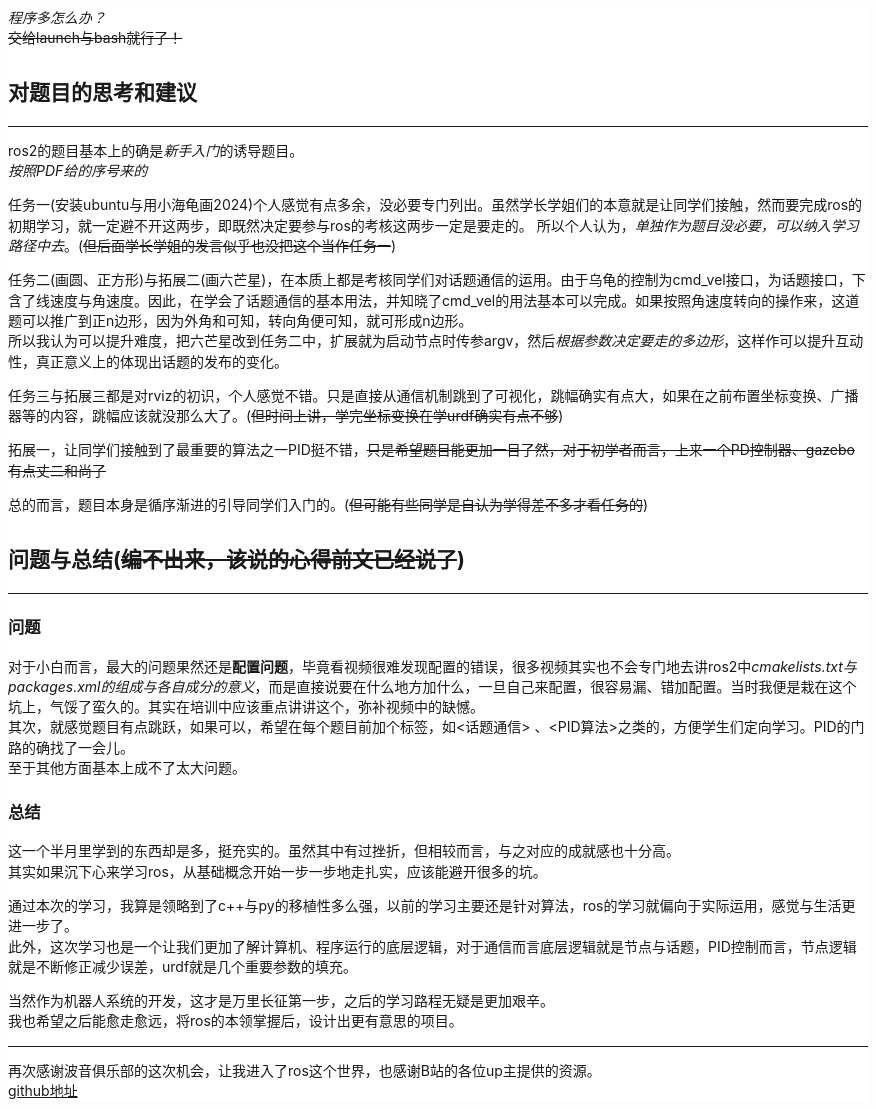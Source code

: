   *程序多怎么办？*  
  ~~交给launch与bash就行了！~~  

## 对题目的思考和建议  
---
  ros2的题目基本上的确是*新手入门*的诱导题目。  
  *按照PDF给的序号来的*  

  任务一(安装ubuntu与用小海龟画2024)个人感觉有点多余，没必要专门列出。虽然学长学姐们的本意就是让同学们接触，然而要完成ros的初期学习，就一定避不开这两步，即既然决定要参与ros的考核这两步一定是要走的。
  所以个人认为，*单独作为题目没必要，可以纳入学习路径中去*。(~~但后面学长学姐的发言似乎也没把这个当作任务一~~)  

  任务二(画圆、正方形)与拓展二(画六芒星)，在本质上都是考核同学们对话题通信的运用。由于乌龟的控制为cmd_vel接口，为话题接口，下含了线速度与角速度。因此，在学会了话题通信的基本用法，并知晓了cmd_vel的用法基本可以完成。如果按照角速度转向的操作来，这道题可以推广到正n边形，因为外角和可知，转向角便可知，就可形成n边形。  
  所以我认为可以提升难度，把六芒星改到任务二中，扩展就为启动节点时传参argv，然后*根据参数决定要走的多边形*，这样作可以提升互动性，真正意义上的体现出话题的发布的变化。  

  任务三与拓展三都是对rviz的初识，个人感觉不错。只是直接从通信机制跳到了可视化，跳幅确实有点大，如果在之前布置坐标变换、广播器等的内容，跳幅应该就没那么大了。(~~但时间上讲，学完坐标变换在学urdf确实有点不够~~)  

  拓展一，让同学们接触到了最重要的算法之一PID挺不错，~~只是希望题目能更加一目了然，对于初学者而言，上来一个PD控制器、gazebo有点丈二和尚了~~  

  总的而言，题目本身是循序渐进的引导同学们入门的。(~~但可能有些同学是自认为学得差不多才看任务的~~)  

## 问题与总结(~~编不出来，该说的心得前文已经说了~~)  
---
### 问题  
  对于小白而言，最大的问题果然还是**配置问题**，毕竟看视频很难发现配置的错误，很多视频其实也不会专门地去讲ros2中*cmakelists.txt与packages.xml的组成与各自成分的意义*，而是直接说要在什么地方加什么，一旦自己来配置，很容易漏、错加配置。当时我便是栽在这个坑上，气馁了蛮久的。其实在培训中应该重点讲讲这个，弥补视频中的缺憾。  
  其次，就感觉题目有点跳跃，如果可以，希望在每个题目前加个标签，如<话题通信>  、<PID算法>之类的，方便学生们定向学习。PID的门路的确找了一会儿。  
  至于其他方面基本上成不了太大问题。  

### 总结
  这一个半月里学到的东西却是多，挺充实的。虽然其中有过挫折，但相较而言，与之对应的成就感也十分高。  
  其实如果沉下心来学习ros，从基础概念开始一步一步地走扎实，应该能避开很多的坑。  

  通过本次的学习，我算是领略到了c++与py的移植性多么强，以前的学习主要还是针对算法，ros的学习就偏向于实际运用，感觉与生活更进一步了。  
  此外，这次学习也是一个让我们更加了解计算机、程序运行的底层逻辑，对于通信而言底层逻辑就是节点与话题，PID控制而言，节点逻辑就是不断修正减少误差，urdf就是几个重要参数的填充。  

  当然作为机器人系统的开发，这才是万里长征第一步，之后的学习路程无疑是更加艰辛。  
  我也希望之后能愈走愈远，将ros的本领掌握后，设计出更有意思的项目。  

---
  再次感谢波音俱乐部的这次机会，让我进入了ros这个世界，也感谢B站的各位up主提供的资源。  
  [github地址](https://github.com/Inplu/SCUT-Boeingclub-ROS-Test.git)
